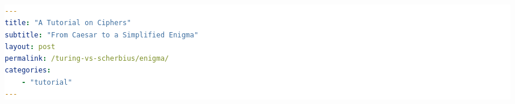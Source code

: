 ```yaml
---
title: "A Tutorial on Ciphers"
subtitle: "From Caesar to a Simplified Enigma"
layout: post
permalink: /turing-vs-scherbius/enigma/
categories:
    - "tutorial"
---
```


<style>
body {
    font-family: sans-serif;
}
.interactive-section {
    border: 1px solid #ccc;
    padding: 15px;
    margin-bottom: 20px;
    border-radius: 5px;
    background-color: #f9f9f9;
}
.interactive-section h3 {
    margin-top: 0;
}
.small-input {
    width: 60px;
    padding: 5px;
    margin-left: 5px;
    margin-right: 5px;
}
.medium-input {
    width: 200px;
    padding: 8px;
    font-size: 15px;
    margin-bottom: 10px;
}
.large-input {
    width: 90%;
    max-width: 300px;
    padding: 8px;
    font-size: 15px;
    margin-bottom: 10px;
}
.output-text {
    font-weight: bold;
    color: #337ab7;
}
.code-block {
    background-color: #eee;
    border: 1px solid #ccc;
    padding: 10px;
    font-family: monospace;
    white-space: pre;
    margin-top: 10px;
    margin-bottom: 10px;
}
button {
    padding: 8px 15px;
    background-color: #5cb85c;
    color: white;
    border: none;
    border-radius: 4px;
    cursor: pointer;